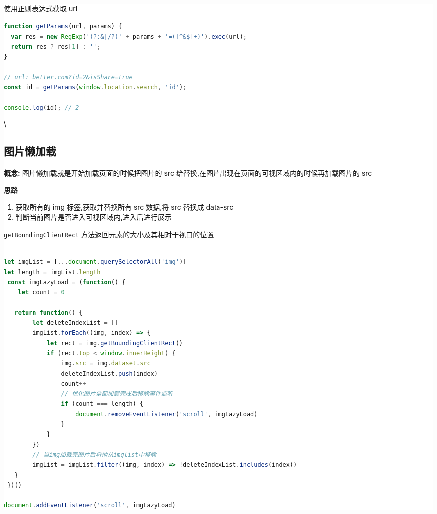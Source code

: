 使用正则表达式获取 url

```js
function getParams(url, params) {
  var res = new RegExp('(?:&|/?)' + params + '=([^&$]+)').exec(url);
  return res ? res[1] : '';
}

// url: better.com?id=2&isShare=true
const id = getParams(window.location.search, 'id');

console.log(id); // 2
```

\

## 图片懒加载

**概念:**
图片懒加载就是开始加载页面的时候把图片的 src 给替换,在图片出现在页面的可视区域内的时候再加载图片的 src

**思路**

1. 获取所有的 img 标签,获取并替换所有 src 数据,将 src 替换成 data-src
2. 判断当前图片是否进入可视区域内,进入后进行展示

`getBoundingClientRect` 方法返回元素的大小及其相对于视口的位置

```JavaScript

let imgList = [...document.querySelectorAll('img')]
let length = imgList.length
 const imgLazyLoad = (function() {
    let count = 0

   return function() {
        let deleteIndexList = []
        imgList.forEach((img, index) => {
            let rect = img.getBoundingClientRect()
            if (rect.top < window.innerHeight) {
                img.src = img.dataset.src
                deleteIndexList.push(index)
                count++
                // 优化图片全部加载完成后移除事件监听
                if (count === length) {
                    document.removeEventListener('scroll', imgLazyLoad)
                }
            }
        })
        // 当img加载完图片后将他从imglist中移除
        imgList = imgList.filter((img, index) => !deleteIndexList.includes(index))
   }
 })()

document.addEventListener('scroll', imgLazyLoad)
```
